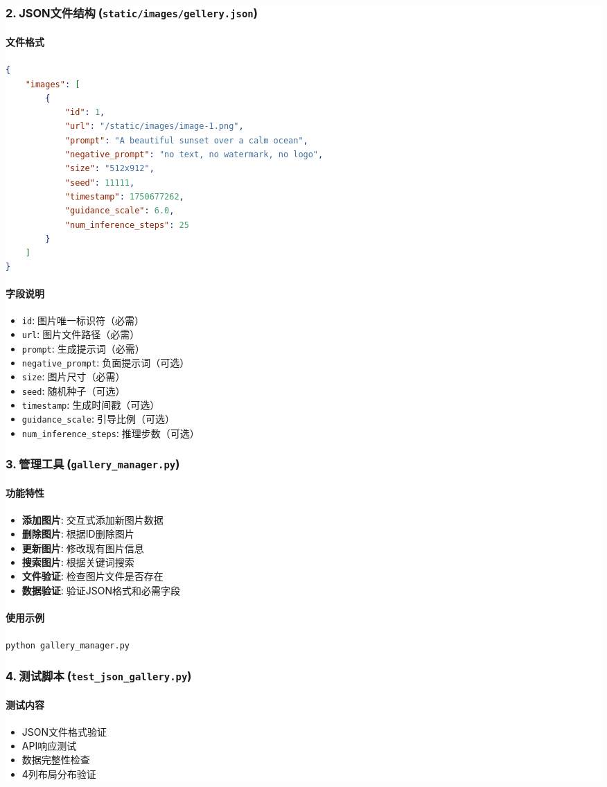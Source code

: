 ### 2. JSON文件结构 (`static/images/gellery.json`)

#### 文件格式
```json
{
    "images": [
        {
            "id": 1,
            "url": "/static/images/image-1.png",
            "prompt": "A beautiful sunset over a calm ocean",
            "negative_prompt": "no text, no watermark, no logo",
            "size": "512x912",
            "seed": 11111,
            "timestamp": 1750677262,
            "guidance_scale": 6.0,
            "num_inference_steps": 25
        }
    ]
}
```

#### 字段说明
- `id`: 图片唯一标识符（必需）
- `url`: 图片文件路径（必需）
- `prompt`: 生成提示词（必需）
- `negative_prompt`: 负面提示词（可选）
- `size`: 图片尺寸（必需）
- `seed`: 随机种子（可选）
- `timestamp`: 生成时间戳（可选）
- `guidance_scale`: 引导比例（可选）
- `num_inference_steps`: 推理步数（可选）

### 3. 管理工具 (`gallery_manager.py`)

#### 功能特性
- **添加图片**: 交互式添加新图片数据
- **删除图片**: 根据ID删除图片
- **更新图片**: 修改现有图片信息
- **搜索图片**: 根据关键词搜索
- **文件验证**: 检查图片文件是否存在
- **数据验证**: 验证JSON格式和必需字段

#### 使用示例
```bash
python gallery_manager.py
```

### 4. 测试脚本 (`test_json_gallery.py`)

#### 测试内容
- JSON文件格式验证
- API响应测试
- 数据完整性检查
- 4列布局分布验证
